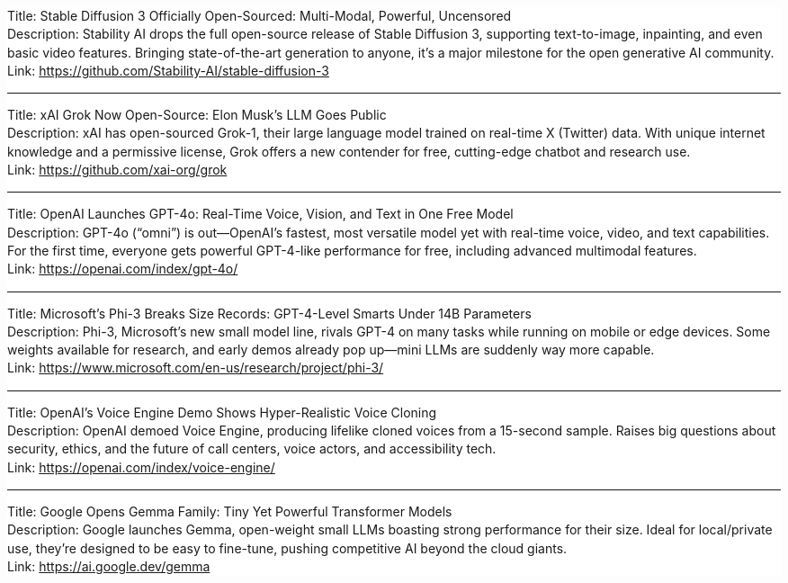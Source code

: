 
Title: Stable Diffusion 3 Officially Open-Sourced: Multi-Modal, Powerful, Uncensored  
Description: Stability AI drops the full open-source release of Stable Diffusion 3, supporting text-to-image, inpainting, and even basic video features. Bringing state-of-the-art generation to anyone, it’s a major milestone for the open generative AI community.  
Link: https://github.com/Stability-AI/stable-diffusion-3

---

Title: xAI Grok Now Open-Source: Elon Musk’s LLM Goes Public  
Description: xAI has open-sourced Grok-1, their large language model trained on real-time X (Twitter) data. With unique internet knowledge and a permissive license, Grok offers a new contender for free, cutting-edge chatbot and research use.  
Link: https://github.com/xai-org/grok

---

Title: OpenAI Launches GPT-4o: Real-Time Voice, Vision, and Text in One Free Model  
Description: GPT-4o (“omni”) is out—OpenAI’s fastest, most versatile model yet with real-time voice, video, and text capabilities. For the first time, everyone gets powerful GPT-4-like performance for free, including advanced multimodal features.  
Link: https://openai.com/index/gpt-4o/

---

Title: Microsoft’s Phi-3 Breaks Size Records: GPT-4-Level Smarts Under 14B Parameters  
Description: Phi-3, Microsoft’s new small model line, rivals GPT-4 on many tasks while running on mobile or edge devices. Some weights available for research, and early demos already pop up—mini LLMs are suddenly way more capable.  
Link: https://www.microsoft.com/en-us/research/project/phi-3/

---

Title: OpenAI’s Voice Engine Demo Shows Hyper-Realistic Voice Cloning  
Description: OpenAI demoed Voice Engine, producing lifelike cloned voices from a 15-second sample. Raises big questions about security, ethics, and the future of call centers, voice actors, and accessibility tech.  
Link: https://openai.com/index/voice-engine/

---

Title: Google Opens Gemma Family: Tiny Yet Powerful Transformer Models  
Description: Google launches Gemma, open-weight small LLMs boasting strong performance for their size. Ideal for local/private use, they’re designed to be easy to fine-tune, pushing competitive AI beyond the cloud giants.  
Link: https://ai.google.dev/gemma
